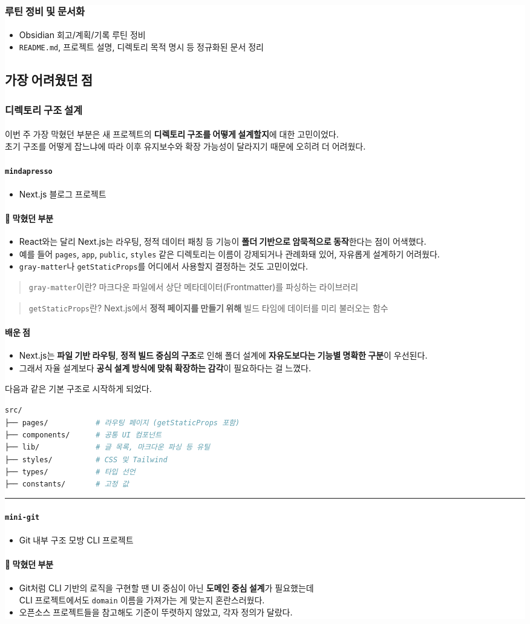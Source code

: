 ### 루틴 정비 및 문서화

- Obsidian 회고/계획/기록 루틴 정비
- `README.md`, 프로젝트 설명, 디렉토리 목적 명시 등 정규화된 문서 정리

## 가장 어려웠던 점

### 디렉토리 구조 설계

이번 주 가장 막혔던 부분은 새 프로젝트의 **디렉토리 구조를 어떻게 설계할지**에 대한 고민이었다.<br>
초기 구조를 어떻게 잡느냐에 따라 이후 유지보수와 확장 가능성이 달라지기 때문에 오히려 더 어려웠다.

#### `mindapresso`

- Next.js 블로그 프로젝트

#### 🙅 막혔던 부분

- React와는 달리 Next.js는 라우팅, 정적 데이터 패칭 등 기능이 **폴더 기반으로 암묵적으로 동작**한다는 점이 어색했다.
- 예를 들어 `pages`, `app`, `public`, `styles` 같은 디렉토리는 이름이 강제되거나 관례화돼 있어, 자유롭게 설계하기 어려웠다.
- `gray-matter`나 `getStaticProps`를 어디에서 사용할지 결정하는 것도 고민이었다.

> `gray-matter`이란?
> 마크다운 파일에서 상단 메타데이터(Frontmatter)를 파싱하는 라이브러리

> `getStaticProps`란?
> Next.js에서 **정적 페이지를 만들기 위해** 빌드 타임에 데이터를 미리 불러오는 함수

#### 배운 점

- Next.js는 **파일 기반 라우팅**, **정적 빌드 중심의 구조**로 인해 폴더 설계에 **자유도보다는 기능별 명확한 구분**이 우선된다.
- 그래서 자율 설계보다 **공식 설계 방식에 맞춰 확장하는 감각**이 필요하다는 걸 느꼈다.

다음과 같은 기본 구조로 시작하게 되었다.

```bash
src/
├── pages/           # 라우팅 페이지 (getStaticProps 포함)
├── components/      # 공통 UI 컴포넌트
├── lib/             # 글 목록, 마크다운 파싱 등 유틸
├── styles/          # CSS 및 Tailwind
├── types/           # 타입 선언
├── constants/       # 고정 값
```

---

#### `mini-git`

- Git 내부 구조 모방 CLI 프로젝트

#### 🙅 막혔던 부분

- Git처럼 CLI 기반의 로직을 구현할 땐 UI 중심이 아닌 **도메인 중심 설계**가 필요했는데 <br>CLI 프로젝트에서도 `domain` 이름을 가져가는 게 맞는지 혼란스러웠다.
- 오픈소스 프로젝트들을 참고해도 기준이 뚜렷하지 않았고, 각자 정의가 달랐다.

